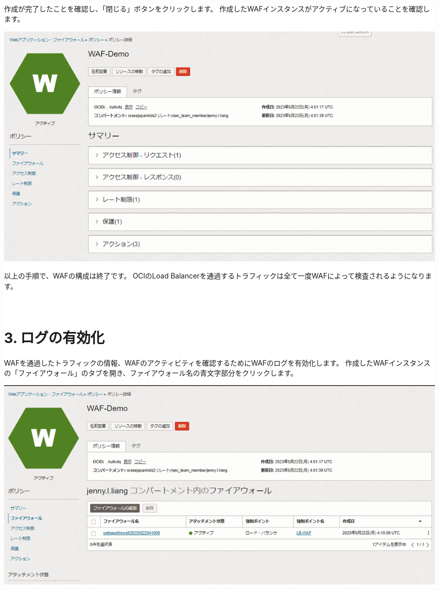 
作成が完了したことを確認し、「閉じる」ボタンをクリックします。
作成したWAFインスタンスがアクティブになっていることを確認します。
 
 ![画面ショット11](wafv2-18.png)

以上の手順で、WAFの構成は終了です。
OCIのLoad Balancerを通過するトラフィックは全て一度WAFによって検査されるようになります。

<br>

# 3. ログの有効化

WAFを通過したトラフィックの情報、WAFのアクティビティを確認するためにWAFのログを有効化します。
作成したWAFインスタンスの「ファイアウォール」のタブを開き、ファイアウォール名の青文字部分をクリックします。

 ![画面ショット12](wafv2-19.png)
